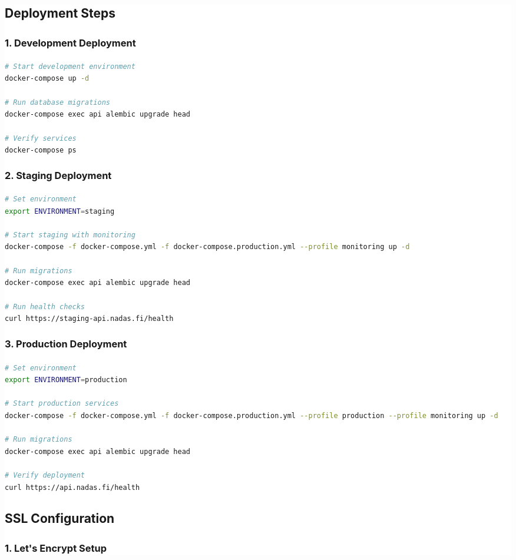 ## Deployment Steps

### 1. Development Deployment

```bash
# Start development environment
docker-compose up -d

# Run database migrations
docker-compose exec api alembic upgrade head

# Verify services
docker-compose ps
```

### 2. Staging Deployment

```bash
# Set environment
export ENVIRONMENT=staging

# Start staging with monitoring
docker-compose -f docker-compose.yml -f docker-compose.production.yml --profile monitoring up -d

# Run migrations
docker-compose exec api alembic upgrade head

# Run health checks
curl https://staging-api.nadas.fi/health
```

### 3. Production Deployment

```bash
# Set environment
export ENVIRONMENT=production

# Start production services
docker-compose -f docker-compose.yml -f docker-compose.production.yml --profile production --profile monitoring up -d

# Run migrations
docker-compose exec api alembic upgrade head

# Verify deployment
curl https://api.nadas.fi/health
```

## SSL Configuration

### 1. Let's Encrypt Setup
